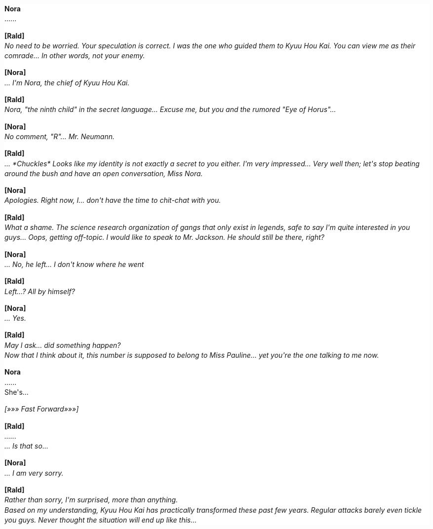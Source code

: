 **Nora**<br>
......

**[Rald]**<br>
_No need to be worried. Your speculation is correct. I was the one who guided them to Kyuu Hou Kai. You can view me as their comrade... In other words, not your enemy._

**[Nora]**<br>
_... I'm Nora, the chief of Kyuu Hou Kai._

**[Rald]**<br>
_Nora, "the ninth child" in the secret language... Excuse me, but you and the rumored "Eye of Horus"..._

**[Nora]**<br>
_No comment, "R"... Mr. Neumann._

**[Rald]**<br>
_... \*Chuckles\* Looks like my identity is not exactly a secret to you either. I'm very impressed... Very well then; let's stop beating around the bush and have an open conversation, Miss Nora._

**[Nora]**<br>
_Apologies. Right now, I... don't have the time to chit\-chat with you._

**[Rald]**<br>
_What a shame. The science research organization of gangs that only exist in legends, safe to say I'm quite interested in you guys... Oops, getting off\-topic. I would like to speak to Mr. Jackson. He should still be there, right?_

**[Nora]**<br>
_... No, he left... I don't know where he went_

**[Rald]**<br>
_Left...? All by himself?_

**[Nora]**<br>
_... Yes._

**[Rald]**<br>
_May I ask... did something happen?<br>
Now that I think about it, this number is supposed to belong to Miss Pauline... yet you're the one talking to me now._

**Nora**<br>
......<br>
She's...

_\[»»» Fast Forward»»»\]_

**[Rald]**<br>
_......<br>
... Is that so..._

**[Nora]**<br>
_... I am very sorry._

**[Rald]**<br>
_Rather than sorry, I'm surprised, more than anything.<br>
Based on my understanding, Kyuu Hou Kai has practically transformed these past few years. Regular attacks barely even tickle you guys. Never thought the situation will end up like this..._
